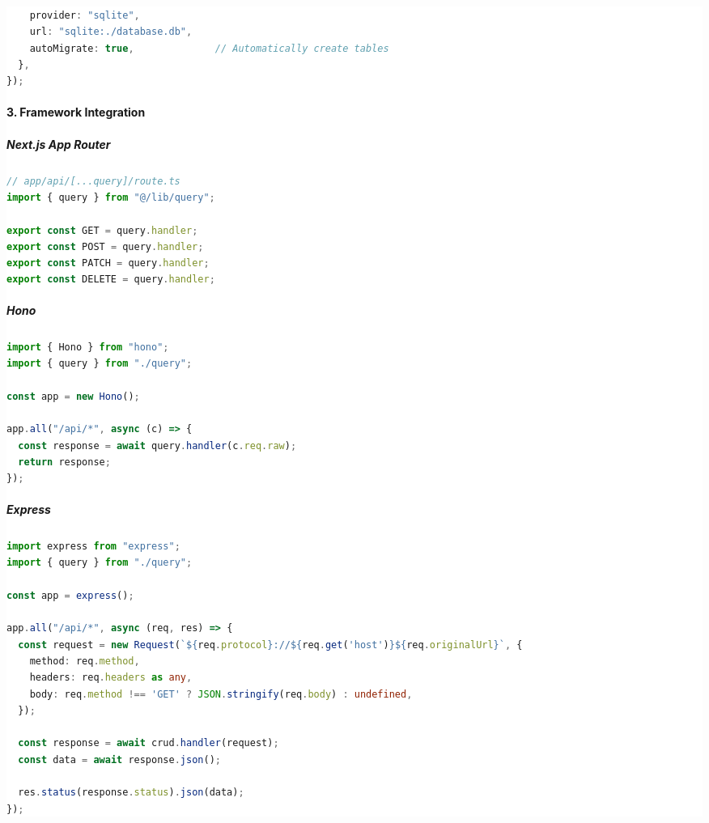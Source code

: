 ```typescript
    provider: "sqlite",
    url: "sqlite:./database.db",
    autoMigrate: true,              // Automatically create tables
  },
});
```

#### 3. Framework Integration

##### Next.js App Router

```typescript
// app/api/[...query]/route.ts
import { query } from "@/lib/query";

export const GET = query.handler;
export const POST = query.handler;
export const PATCH = query.handler;
export const DELETE = query.handler;
```

##### Hono

```typescript
import { Hono } from "hono";
import { query } from "./query";

const app = new Hono();

app.all("/api/*", async (c) => {
  const response = await query.handler(c.req.raw);
  return response;
});
```

##### Express

```typescript
import express from "express";
import { query } from "./query";

const app = express();

app.all("/api/*", async (req, res) => {
  const request = new Request(`${req.protocol}://${req.get('host')}${req.originalUrl}`, {
    method: req.method,
    headers: req.headers as any,
    body: req.method !== 'GET' ? JSON.stringify(req.body) : undefined,
  });
  
  const response = await crud.handler(request);
  const data = await response.json();
  
  res.status(response.status).json(data);
});
```

